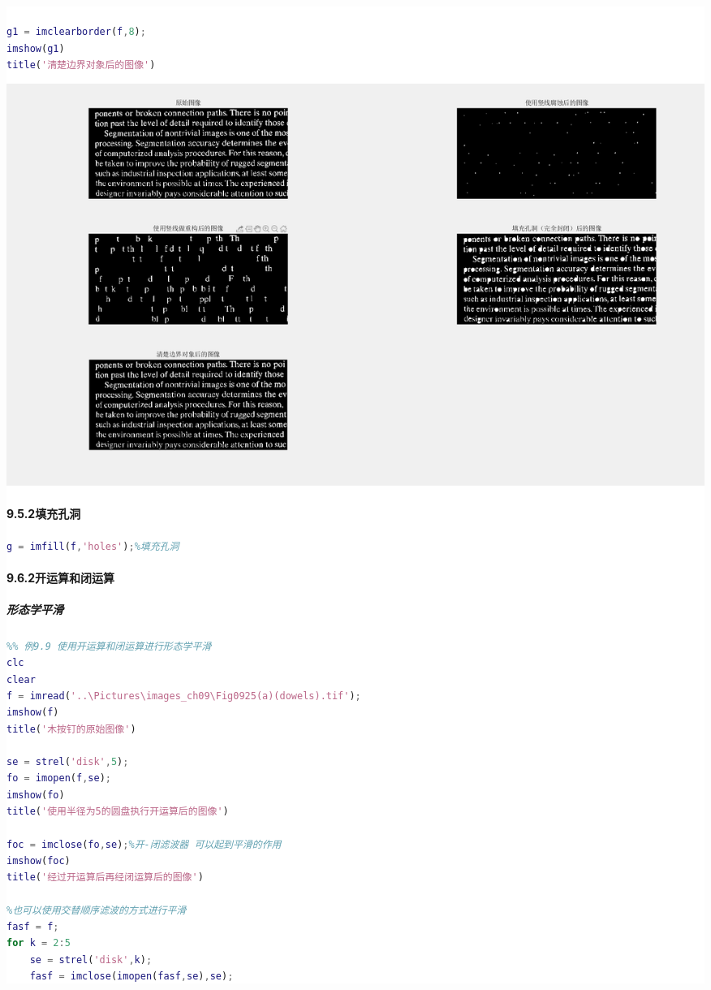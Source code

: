 ```matlab

g1 = imclearborder(f,8);
imshow(g1)
title('清楚边界对象后的图像')
```

![1576759767766](../typora-pic/1576759767766.png)

#### 9.5.2填充孔洞

```matlab
g = imfill(f,'holes');%填充孔洞
```

#### 9.6.2开运算和闭运算

##### 形态学平滑

```matlab
%% 例9.9 使用开运算和闭运算进行形态学平滑
clc
clear
f = imread('..\Pictures\images_ch09\Fig0925(a)(dowels).tif');
imshow(f)
title('木按钉的原始图像')

se = strel('disk',5);
fo = imopen(f,se);
imshow(fo)
title('使用半径为5的圆盘执行开运算后的图像')

foc = imclose(fo,se);%开-闭滤波器 可以起到平滑的作用
imshow(foc)
title('经过开运算后再经闭运算后的图像')

%也可以使用交替顺序滤波的方式进行平滑
fasf = f;
for k = 2:5
    se = strel('disk',k);
    fasf = imclose(imopen(fasf,se),se);
```